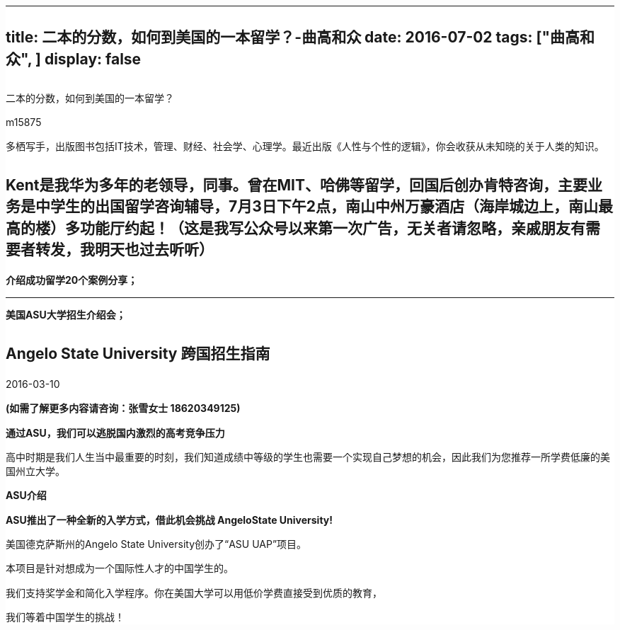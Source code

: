 
---
title:   二本的分数，如何到美国的一本留学？-曲高和众
date: 2016-07-02
tags: ["曲高和众", ]
display: false
---


## 



二本的分数，如何到美国的一本留学？




m15875




多栖写手，出版图书包括IT技术，管理、财经、社会学、心理学。最近出版《人性与个性的逻辑》，你会收获从未知晓的关于人类的知识。


## Kent是我华为多年的老领导，同事。曾在MIT、哈佛等留学，回国后创办肯特咨询，主要业务是中学生的出国留学咨询辅导，7月3日下午2点，南山中州万豪酒店（海岸城边上，南山最高的楼）多功能厅约起！（这是我写公众号以来第一次广告，无关者请忽略，亲戚朋友有需要者转发，我明天也过去听听）

**介绍成功留学20个案例分享；**

****

**美国ASU大学招生介绍会；**

## 

## Angelo State University 跨国招生指南

2016-03-10&nbsp;<a class="rich_media_meta rich_media_meta_link rich_media_meta_nickname" style="margin-right: 8px; margin-bottom: 10px; display: none; vertical-align: middle; font-size: 16px; max-width: none;">肯特教育咨询</a>

**(如需了解更多内容请咨询：张雪女士 18620349125)**

**通过ASU，我们可以逃脱国内激烈的高考竞争压力**

高中时期是我们人生当中最重要的时刻，我们知道成绩中等级的学生也需要一个实现自己梦想的机会，因此我们为您推荐一所学费低廉的美国州立大学。



**ASU介绍**

**ASU推出了一种全新的入学方式，借此机会挑战&nbsp;AngeloState University!**

美国德克萨斯州的Angelo State University创办了“ASU UAP”项目。

本项目是针对想成为一个国际性人才的中国学生的。

我们支持奖学金和简化入学程序。你在美国大学可以用低价学费直接受到优质的教育，

我们等着中国学生的挑战！
